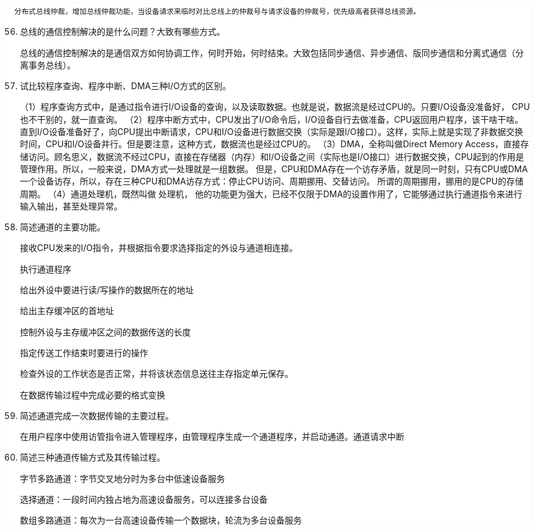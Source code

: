       分布式总线仲裁，增加总线仲裁功能，当设备请求来临时对比总线上的仲裁号与请求设备的仲裁号，优先级高者获得总线资源。

56. 总线的通信控制解决的是什么问题？大致有哪些方式。

    总线的通信控制解决的是通信双方如何协调工作，何时开始，何时结束。大致包括同步通信、异步通信、版同步通信和分离式通信（分离事务总线）。

57. 试比较程序查询、程序中断、DMA三种I/O方式的区别。

    （1）程序查询方式中，是通过指令进行I/O设备的查询，以及读取数据。也就是说，数据流是经过CPU的。只要I/O设备没准备好， CPU也不干别的，就一直查询。
    （2）程序中断方式中，CPU发出了I/O命令后，I/O设备自行去做准备，CPU返回用户程序，该干啥干啥。直到I/O设备准备好了，向CPU提出中断请求，CPU和I/O设备进行数据交换（实际是跟I/O接口）。这样，实际上就是实现了非数据交换时间，CPU和I/O设备并行。但是要注意，这种方式，数据流也是经过CPU的。
    （3）DMA，全称叫做Direct Memory Access，直接存储访问。顾名思义，数据流不经过CPU，直接在存储器（内存）和I/O设备之间（实际也是I/O接口）进行数据交换，CPU起到的作用是管理作用。所以，一般来说，DMA方式一处理就是一组数据。 但是，CPU和DMA存在一个访存矛盾，就是同一时刻，只有CPU或DMA一个设备访存，所以，存在三种CPU和DMA访存方式：停止CPU访问、周期挪用、交替访问。 所谓的周期挪用，挪用的是CPU的存储周期。
    （4）通道处理机，既然叫做 处理机， 他的功能更为强大，已经不仅限于DMA的设置作用了，它能够通过执行通道指令来进行输入输出，甚至处理异常。

58. 简述通道的主要功能。

    接收CPU发来的I/O指令，并根据指令要求选择指定的外设与通道相连接。

    执行通道程序

    给出外设中要进行读/写操作的数据所在的地址

    给出主存缓冲区的首地址

    控制外设与主存缓冲区之间的数据传送的长度

    指定传送工作结束时要进行的操作

    检查外设的工作状态是否正常，并将该状态信息送往主存指定单元保存。

    在数据传输过程中完成必要的格式变换

59. 简述通道完成一次数据传输的主要过程。

    在用户程序中使用访管指令进入管理程序，由管理程序生成一个通道程序，并启动通道。通道请求中断

60. 简述三种通道传输方式及其传输过程。

    字节多路通道：字节交叉地分时为多台中低速设备服务

    选择通道：一段时间内独占地为高速设备服务，可以连接多台设备

    数组多路通道：每次为一台高速设备传输一个数据块，轮流为多台设备服务